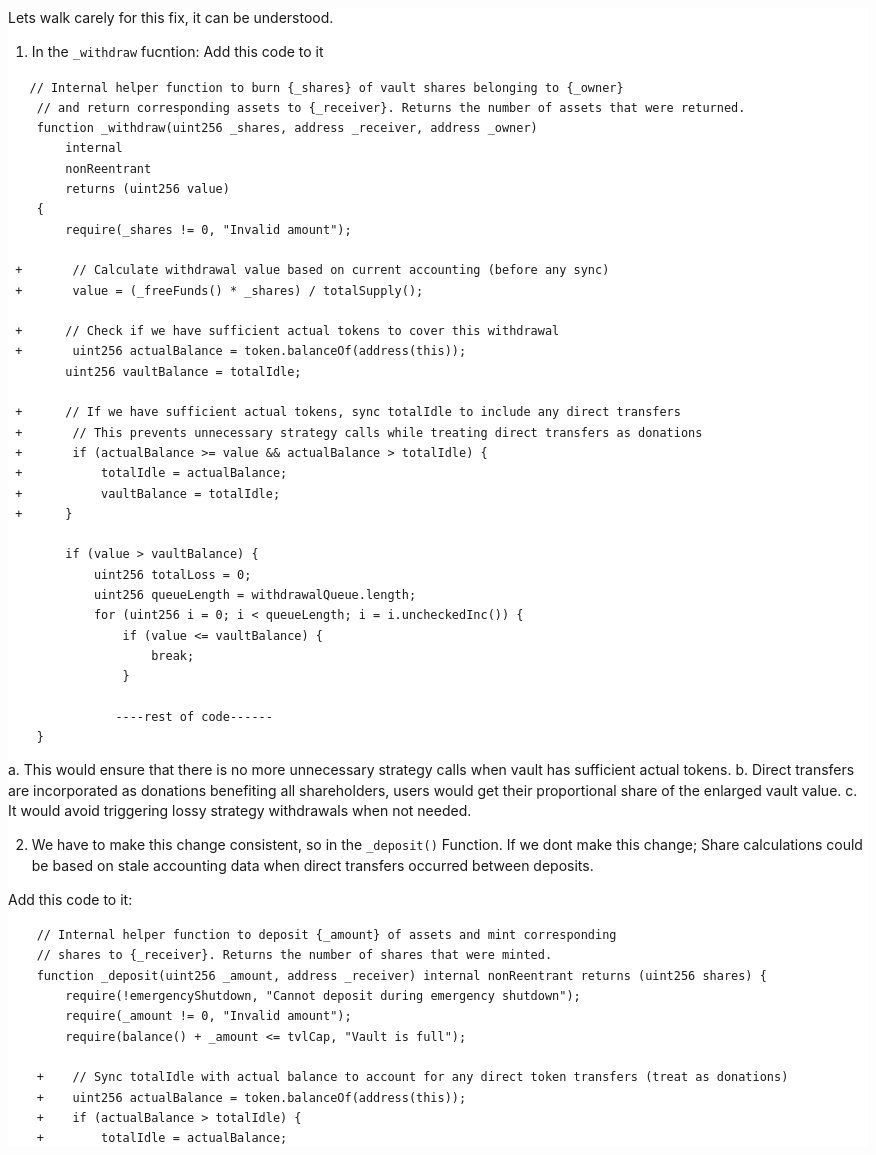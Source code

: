 Lets walk carely for this fix, it can be understood.

1. In the `_withdraw` fucntion: Add this code to it

```solidity
   // Internal helper function to burn {_shares} of vault shares belonging to {_owner}
    // and return corresponding assets to {_receiver}. Returns the number of assets that were returned.
    function _withdraw(uint256 _shares, address _receiver, address _owner)
        internal
        nonReentrant
        returns (uint256 value)
    {
        require(_shares != 0, "Invalid amount");
        
 +       // Calculate withdrawal value based on current accounting (before any sync)
 +       value = (_freeFunds() * _shares) / totalSupply();
        
 +      // Check if we have sufficient actual tokens to cover this withdrawal
 +       uint256 actualBalance = token.balanceOf(address(this));
        uint256 vaultBalance = totalIdle;
        
 +      // If we have sufficient actual tokens, sync totalIdle to include any direct transfers
 +       // This prevents unnecessary strategy calls while treating direct transfers as donations
 +       if (actualBalance >= value && actualBalance > totalIdle) {
 +           totalIdle = actualBalance;
 +           vaultBalance = totalIdle;
 +      }

        if (value > vaultBalance) {
            uint256 totalLoss = 0;
            uint256 queueLength = withdrawalQueue.length;
            for (uint256 i = 0; i < queueLength; i = i.uncheckedInc()) {
                if (value <= vaultBalance) {
                    break;
                }

               ----rest of code------
    }
```
a. This would ensure that there is no more unnecessary strategy calls when vault has sufficient actual tokens. 
b. Direct transfers are incorporated as donations benefiting all shareholders, users would get their proportional share of the enlarged vault value.
c. It would avoid triggering lossy strategy withdrawals when not needed. 

2. We have to make this change consistent, so in the `_deposit()` Function. If we dont make this change; Share calculations could be based on stale accounting data when direct transfers occurred between deposits.

Add this code to it: 

```solidity
    // Internal helper function to deposit {_amount} of assets and mint corresponding
    // shares to {_receiver}. Returns the number of shares that were minted.
    function _deposit(uint256 _amount, address _receiver) internal nonReentrant returns (uint256 shares) {
        require(!emergencyShutdown, "Cannot deposit during emergency shutdown");
        require(_amount != 0, "Invalid amount");
        require(balance() + _amount <= tvlCap, "Vault is full");
        
    +    // Sync totalIdle with actual balance to account for any direct token transfers (treat as donations)
    +    uint256 actualBalance = token.balanceOf(address(this));
    +    if (actualBalance > totalIdle) {
    +        totalIdle = actualBalance;
```